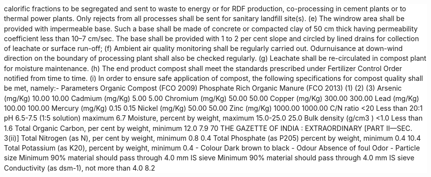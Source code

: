 calorific fractions to be segregated and sent to waste to energy or for RDF production, co-processing in cement
plants or to thermal power plants. Only rejects from all processes shall be sent for sanitary landfill site(s).
(e) The windrow area shall be provided with impermeable base. Such a base shall be made of concrete or
compacted clay of 50 cm thick having permeability coefficient less than 10–7 cm/sec. The base shall be provided
with 1 to 2 per cent slope and circled by lined drains for collection of leachate or surface run-off;
(f) Ambient air quality monitoring shall be regularly carried out. Odurnuisance at down-wind direction on the
boundary of processing plant shall also be checked regularly.
(g) Leachate shall be re-circulated in compost plant for moisture maintenance.
(h) The end product compost shall meet the standards prescribed under Fertilizer Control Order notified from time
to time.
(i) In order to ensure safe application of compost, the following specifications for compost quality shall be met,
namely:-
Parameters Organic Compost
(FCO 2009)
Phosphate Rich
Organic Manure
 (FCO 2013)
(1) (2) (3)
Arsenic (mg/Kg) 10.00 10.00
Cadmium (mg/Kg) 5.00 5.00
Chromium (mg/Kg) 50.00 50.00
Copper (mg/Kg) 300.00 300.00
Lead (mg/Kg) 100.00 100.00
Mercury (mg/Kg) 0.15 0.15
Nickel (mg/Kg) 50.00 50.00
Zinc (mg/Kg) 1000.00 1000.00
C/N ratio <20 Less than 20:1
pH 6.5-7.5 (1:5 solution) maximum 6.7
Moisture, percent by weight,
maximum
15.0-25.0 25.0
Bulk density (g/cm3
) <1.0 Less than 1.6
Total Organic Carbon, per cent by
weight, minimum
12.0 7.9 
70 THE GAZETTE OF INDIA : EXTRAORDINARY [PART II—SEC. 3(ii)]
Total Nitrogen (as N), per cent by
weight, minimum
0.8 0.4
Total Phosphate (as P205) percent by
weight, minimum
0.4 10.4
Total Potassium (as K20), percent by
weight, minimum
0.4 -
Colour Dark brown to black -
Odour Absence of foul Odor -
Particle size Minimum 90% material should pass
through 4.0 mm IS sieve
Minimum 90% material should pass
through 4.0 mm IS sieve
Conductivity (as dsm-1), not more
than
4.0 8.2